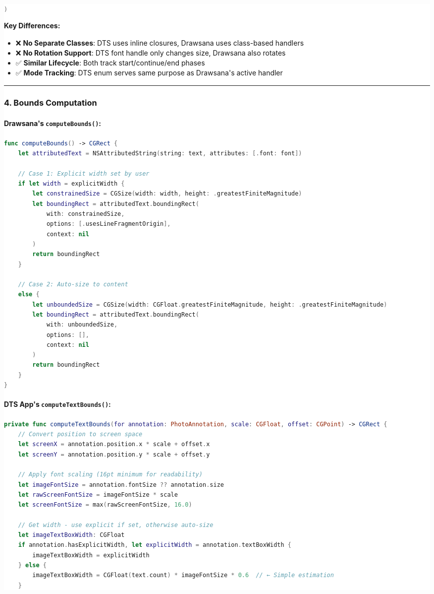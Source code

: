 ```swift
)
```

**Key Differences:**
- ❌ **No Separate Classes**: DTS uses inline closures, Drawsana uses class-based handlers
- ❌ **No Rotation Support**: DTS font handle only changes size, Drawsana also rotates
- ✅ **Similar Lifecycle**: Both track start/continue/end phases
- ✅ **Mode Tracking**: DTS enum serves same purpose as Drawsana's active handler

---

### **4. Bounds Computation**

#### Drawsana's `computeBounds()`:
```swift
func computeBounds() -> CGRect {
    let attributedText = NSAttributedString(string: text, attributes: [.font: font])

    // Case 1: Explicit width set by user
    if let width = explicitWidth {
        let constrainedSize = CGSize(width: width, height: .greatestFiniteMagnitude)
        let boundingRect = attributedText.boundingRect(
            with: constrainedSize,
            options: [.usesLineFragmentOrigin],
            context: nil
        )
        return boundingRect
    }

    // Case 2: Auto-size to content
    else {
        let unboundedSize = CGSize(width: CGFloat.greatestFiniteMagnitude, height: .greatestFiniteMagnitude)
        let boundingRect = attributedText.boundingRect(
            with: unboundedSize,
            options: [],
            context: nil
        )
        return boundingRect
    }
}
```

#### DTS App's `computeTextBounds()`:
```swift
private func computeTextBounds(for annotation: PhotoAnnotation, scale: CGFloat, offset: CGPoint) -> CGRect {
    // Convert position to screen space
    let screenX = annotation.position.x * scale + offset.x
    let screenY = annotation.position.y * scale + offset.y

    // Apply font scaling (16pt minimum for readability)
    let imageFontSize = annotation.fontSize ?? annotation.size
    let rawScreenFontSize = imageFontSize * scale
    let screenFontSize = max(rawScreenFontSize, 16.0)

    // Get width - use explicit if set, otherwise auto-size
    let imageTextBoxWidth: CGFloat
    if annotation.hasExplicitWidth, let explicitWidth = annotation.textBoxWidth {
        imageTextBoxWidth = explicitWidth
    } else {
        imageTextBoxWidth = CGFloat(text.count) * imageFontSize * 0.6  // ← Simple estimation
    }

```
